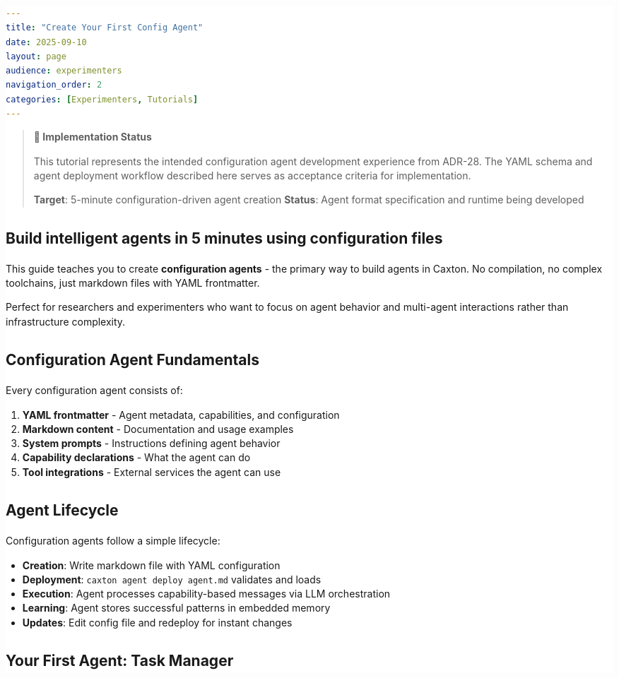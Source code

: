 ```yaml
---
title: "Create Your First Config Agent"
date: 2025-09-10
layout: page
audience: experimenters
navigation_order: 2
categories: [Experimenters, Tutorials]
---
```


> **🚧 Implementation Status**
>
> This tutorial represents the intended configuration agent development
> experience from ADR-28. The YAML schema and agent deployment workflow
> described here serves as acceptance criteria for implementation.
>
> **Target**: 5-minute configuration-driven agent creation
> **Status**: Agent format specification and runtime being developed

## Build intelligent agents in 5 minutes using configuration files

This guide teaches you to create **configuration agents** - the primary way to
build agents in Caxton. No compilation, no complex toolchains, just markdown
files with YAML frontmatter.

Perfect for researchers and experimenters who want to focus on agent behavior
and multi-agent interactions rather than infrastructure complexity.

## Configuration Agent Fundamentals

Every configuration agent consists of:

1. **YAML frontmatter** - Agent metadata, capabilities, and configuration
2. **Markdown content** - Documentation and usage examples
3. **System prompts** - Instructions defining agent behavior
4. **Capability declarations** - What the agent can do
5. **Tool integrations** - External services the agent can use

## Agent Lifecycle

Configuration agents follow a simple lifecycle:

- **Creation**: Write markdown file with YAML configuration
- **Deployment**: `caxton agent deploy agent.md` validates and loads
- **Execution**: Agent processes capability-based messages via LLM
  orchestration
- **Learning**: Agent stores successful patterns in embedded memory
- **Updates**: Edit config file and redeploy for instant changes

## Your First Agent: Task Manager
